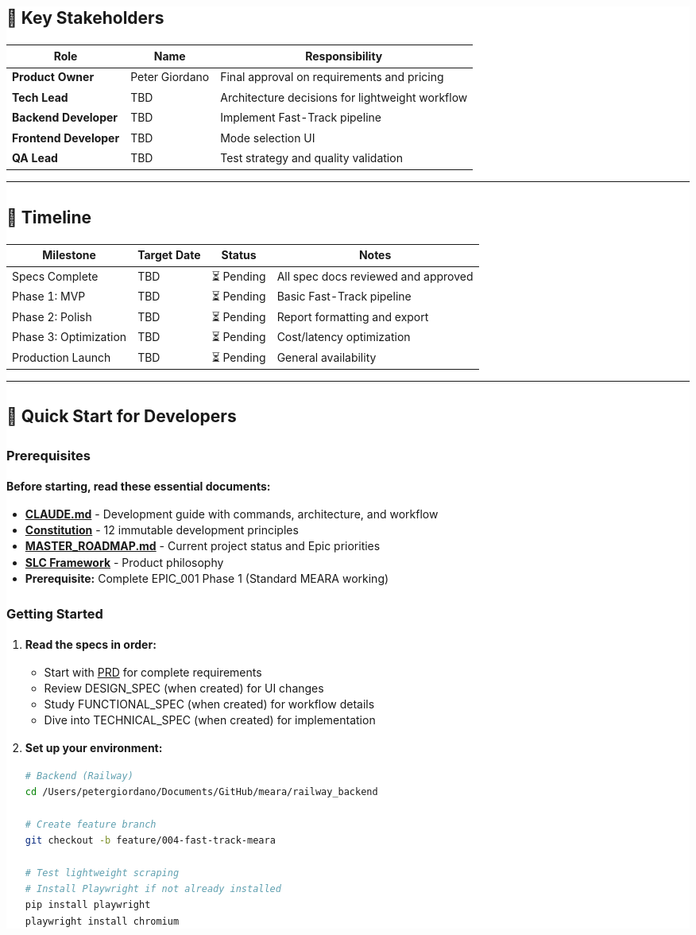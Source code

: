 
## 👥 Key Stakeholders

| Role | Name | Responsibility |
|------|------|----------------|
| **Product Owner** | Peter Giordano | Final approval on requirements and pricing |
| **Tech Lead** | TBD | Architecture decisions for lightweight workflow |
| **Backend Developer** | TBD | Implement Fast-Track pipeline |
| **Frontend Developer** | TBD | Mode selection UI |
| **QA Lead** | TBD | Test strategy and quality validation |

---

## 📅 Timeline

| Milestone | Target Date | Status | Notes |
|-----------|-------------|--------|-------|
| Specs Complete | TBD | ⏳ Pending | All spec docs reviewed and approved |
| Phase 1: MVP | TBD | ⏳ Pending | Basic Fast-Track pipeline |
| Phase 2: Polish | TBD | ⏳ Pending | Report formatting and export |
| Phase 3: Optimization | TBD | ⏳ Pending | Cost/latency optimization |
| Production Launch | TBD | ⏳ Pending | General availability |

---

## 🚀 Quick Start for Developers

### Prerequisites
**Before starting, read these essential documents:**
- **[CLAUDE.md](../../../CLAUDE.md)** - Development guide with commands, architecture, and workflow
- **[Constitution](../../../memory/constitution.md)** - 12 immutable development principles
- **[MASTER_ROADMAP.md](../MASTER_ROADMAP.md)** - Current project status and Epic priorities
- **[SLC Framework](../../spec-driven/SLC-Framework_Simple-Lovable-Complete.md)** - Product philosophy
- **Prerequisite:** Complete EPIC_001 Phase 1 (Standard MEARA working)

### Getting Started
1. **Read the specs in order:**
   - Start with [PRD](./PRD_fast-track-meara.md) for complete requirements
   - Review DESIGN_SPEC (when created) for UI changes
   - Study FUNCTIONAL_SPEC (when created) for workflow details
   - Dive into TECHNICAL_SPEC (when created) for implementation

2. **Set up your environment:**
   ```bash
   # Backend (Railway)
   cd /Users/petergiordano/Documents/GitHub/meara/railway_backend

   # Create feature branch
   git checkout -b feature/004-fast-track-meara

   # Test lightweight scraping
   # Install Playwright if not already installed
   pip install playwright
   playwright install chromium

   ```